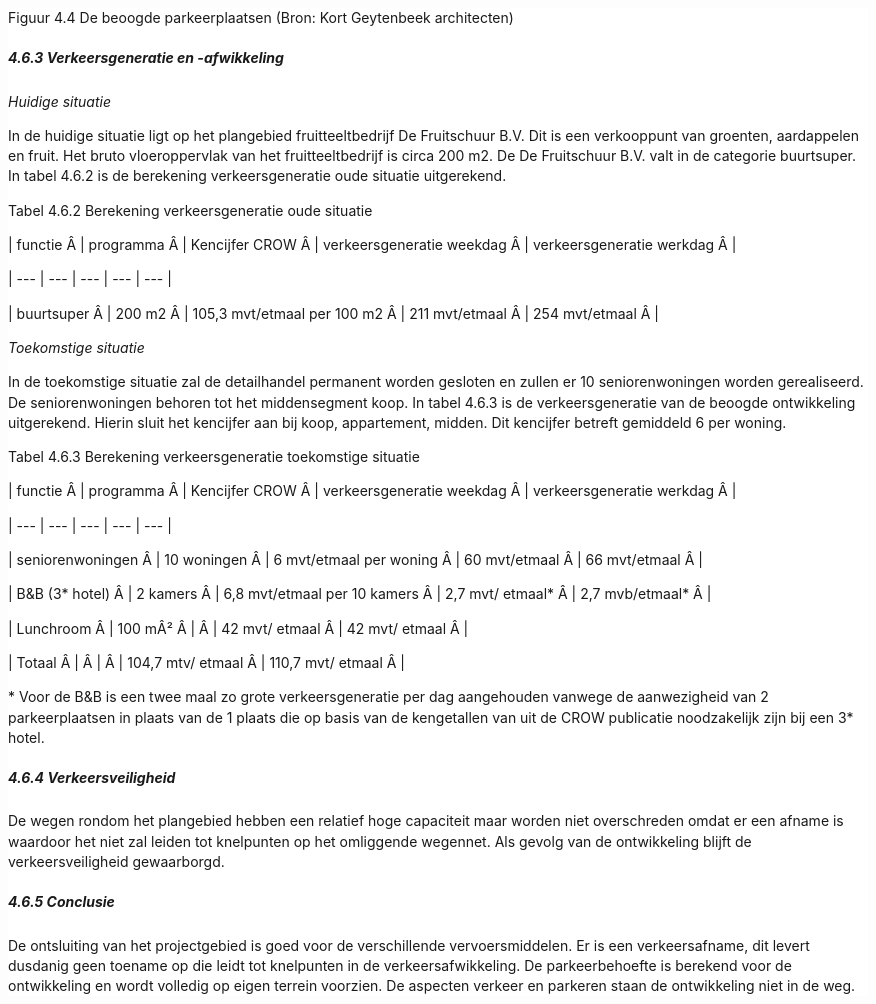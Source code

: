 Figuur 4\.4 De beoogde parkeerplaatsen (Bron: Kort Geytenbeek architecten)

##### 4\.6\.3 Verkeersgeneratie en \-afwikkeling

*Huidige situatie*

In de huidige situatie ligt op het plangebied fruitteeltbedrijf De Fruitschuur B.V. Dit is een verkooppunt van groenten, aardappelen en fruit. Het bruto vloeroppervlak van het fruitteeltbedrijf is circa 200 m2. De De Fruitschuur B.V. valt in de categorie buurtsuper. In tabel 4\.6\.2 is de berekening verkeersgeneratie oude situatie uitgerekend.

Tabel 4\.6\.2 Berekening verkeersgeneratie oude situatie

| functie   Â | programma   Â | Kencijfer CROW   Â | verkeersgeneratie weekdag   Â | verkeersgeneratie werkdag   Â |

| --- | --- | --- | --- | --- |

| buurtsuper   Â | 200 m2   Â | 105,3 mvt/etmaal per 100 m2   Â | 211 mvt/etmaal   Â | 254 mvt/etmaal   Â |

*Toekomstige situatie*

In de toekomstige situatie zal de detailhandel permanent worden gesloten en zullen er 10 seniorenwoningen worden gerealiseerd. De seniorenwoningen behoren tot het middensegment koop. In tabel 4\.6\.3 is de verkeersgeneratie van de beoogde ontwikkeling uitgerekend. Hierin sluit het kencijfer aan bij koop, appartement, midden. Dit kencijfer betreft gemiddeld 6 per woning.

Tabel 4\.6\.3 Berekening verkeersgeneratie toekomstige situatie

| functie   Â | programma   Â | Kencijfer CROW   Â | verkeersgeneratie weekdag   Â | verkeersgeneratie werkdag   Â |

| --- | --- | --- | --- | --- |

| seniorenwoningen   Â | 10 woningen   Â | 6 mvt/etmaal per woning   Â | 60 mvt/etmaal   Â | 66 mvt/etmaal   Â |

| B\&B (3\* hotel)   Â | 2 kamers   Â | 6,8 mvt/etmaal per 10 kamers   Â | 2,7 mvt/ etmaal\*   Â | 2,7 mvb/etmaal\*   Â |

| Lunchroom   Â | 100 mÂ²   Â | Â | 42 mvt/ etmaal   Â | 42 mvt/ etmaal   Â |

| Totaal   Â | Â | Â | 104,7 mtv/ etmaal   Â | 110,7 mvt/ etmaal   Â |

\* Voor de B\&B is een twee maal zo grote verkeersgeneratie per dag aangehouden vanwege de aanwezigheid van 2 parkeerplaatsen in plaats van de 1 plaats die op basis van de kengetallen van uit de CROW publicatie noodzakelijk zijn bij een 3\* hotel.

##### 4\.6\.4 Verkeersveiligheid

De wegen rondom het plangebied hebben een relatief hoge capaciteit maar worden niet overschreden omdat er een afname is waardoor het niet zal leiden tot knelpunten op het omliggende wegennet. Als gevolg van de ontwikkeling blijft de verkeersveiligheid gewaarborgd.

##### 4\.6\.5 Conclusie

De ontsluiting van het projectgebied is goed voor de verschillende vervoersmiddelen. Er is een verkeersafname, dit levert dusdanig geen toename op die leidt tot knelpunten in de verkeersafwikkeling. De parkeerbehoefte is berekend voor de ontwikkeling en wordt volledig op eigen terrein voorzien. De aspecten verkeer en parkeren staan de ontwikkeling niet in de weg.
